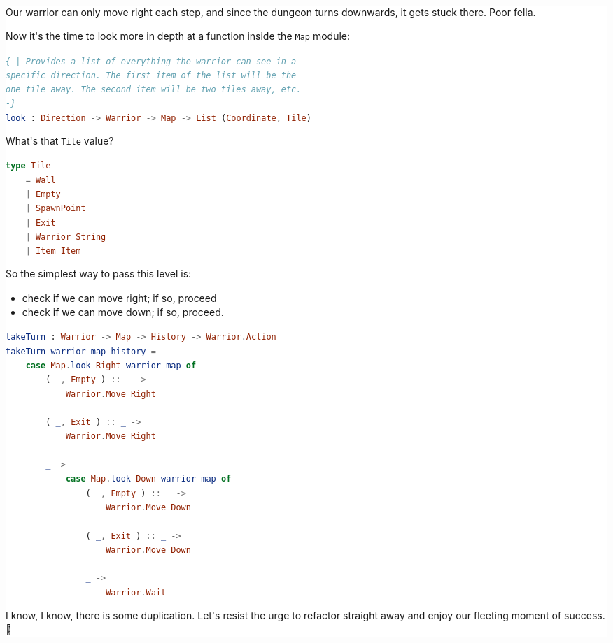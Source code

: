Our warrior can only move right each step, and since the dungeon turns
downwards, it gets stuck there. Poor fella.

Now it's the time to look more in depth at a function inside the `Map`
module:

```elm
{-| Provides a list of everything the warrior can see in a
specific direction. The first item of the list will be the
one tile away. The second item will be two tiles away, etc.
-}
look : Direction -> Warrior -> Map -> List (Coordinate, Tile)
```

What's that `Tile` value?

```elm
type Tile
    = Wall
    | Empty
    | SpawnPoint
    | Exit
    | Warrior String
    | Item Item
```

So the simplest way to pass this level is:

- check if we can move right; if so, proceed
- check if we can move down; if so, proceed.

```elm
takeTurn : Warrior -> Map -> History -> Warrior.Action
takeTurn warrior map history =
    case Map.look Right warrior map of
        ( _, Empty ) :: _ ->
            Warrior.Move Right

        ( _, Exit ) :: _ ->
            Warrior.Move Right

        _ ->
            case Map.look Down warrior map of
                ( _, Empty ) :: _ ->
                    Warrior.Move Down

                ( _, Exit ) :: _ ->
                    Warrior.Move Down

                _ ->
                    Warrior.Wait
```

I know, I know, there is some duplication. Let's resist the urge to
refactor straight away and enjoy our fleeting moment of success. 🍵
